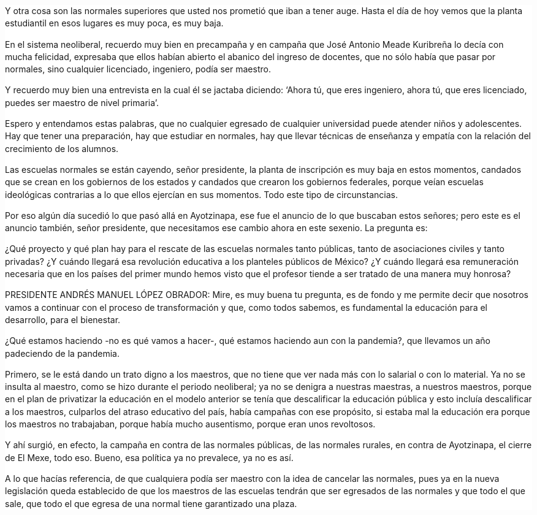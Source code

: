 Y otra cosa son las normales superiores que usted nos prometió que iban a
tener auge. Hasta el día de hoy vemos que la planta estudiantil en esos
lugares es muy poca, es muy baja.

En el sistema neoliberal, recuerdo muy bien en precampaña y en campaña que
José Antonio Meade Kuribreña lo decía con mucha felicidad, expresaba que ellos
habían abierto el abanico del ingreso de docentes, que no sólo había que pasar
por normales, sino cualquier licenciado, ingeniero, podía ser maestro.

Y recuerdo muy bien una entrevista en la cual él se jactaba diciendo: ‘Ahora
tú, que eres ingeniero, ahora tú, que eres licenciado, puedes ser maestro de
nivel primaria’.

Espero y entendamos estas palabras, que no cualquier egresado de cualquier
universidad puede atender niños y adolescentes. Hay que tener una preparación,
hay que estudiar en normales, hay que llevar técnicas de enseñanza y empatía
con la relación del crecimiento de los alumnos.

Las escuelas normales se están cayendo, señor presidente, la planta de
inscripción es muy baja en estos momentos, candados que se crean en los
gobiernos de los estados y candados que crearon los gobiernos federales,
porque veían escuelas ideológicas contrarias a lo que ellos ejercían en sus
momentos. Todo este tipo de circunstancias.

Por eso algún día sucedió lo que pasó allá en Ayotzinapa, ese fue el anuncio
de lo que buscaban estos señores; pero este es el anuncio también, señor
presidente, que necesitamos ese cambio ahora en este sexenio. La pregunta es:

¿Qué proyecto y qué plan hay para el rescate de las escuelas normales tanto
públicas, tanto de asociaciones civiles y tanto privadas? ¿Y cuándo llegará
esa revolución educativa a los planteles públicos de México? ¿Y cuándo llegará
esa remuneración necesaria que en los países del primer mundo hemos visto que
el profesor tiende a ser tratado de una manera muy honrosa?

PRESIDENTE ANDRÉS MANUEL LÓPEZ OBRADOR: Mire, es muy buena tu pregunta, es de
fondo y me permite decir que nosotros vamos a continuar con el proceso de
transformación y que, como todos sabemos, es fundamental la educación para el
desarrollo, para el bienestar.

¿Qué estamos haciendo -no es qué vamos a hacer-, qué estamos haciendo aun con
la pandemia?, que llevamos un año padeciendo de la pandemia.

Primero, se le está dando un trato digno a los maestros, que no tiene que ver
nada más con lo salarial o con lo material. Ya no se insulta al maestro, como
se hizo durante el periodo neoliberal; ya no se denigra a nuestras maestras, a
nuestros maestros, porque en el plan de privatizar la educación en el modelo
anterior se tenía que descalificar la educación pública y esto incluía
descalificar a los maestros, culparlos del atraso educativo del país, había
campañas con ese propósito, si estaba mal la educación era porque los maestros
no trabajaban, porque había mucho ausentismo, porque eran unos revoltosos.

Y ahí surgió, en efecto, la campaña en contra de las normales públicas, de las
normales rurales, en contra de Ayotzinapa, el cierre de El Mexe, todo eso.
Bueno, esa política ya no prevalece, ya no es así.

A lo que hacías referencia, de que cualquiera podía ser maestro con la idea de
cancelar las normales, pues ya en la nueva legislación queda establecido de
que los maestros de las escuelas tendrán que ser egresados de las normales y
que todo el que sale, que todo el que egresa de una normal tiene garantizado
una plaza.
